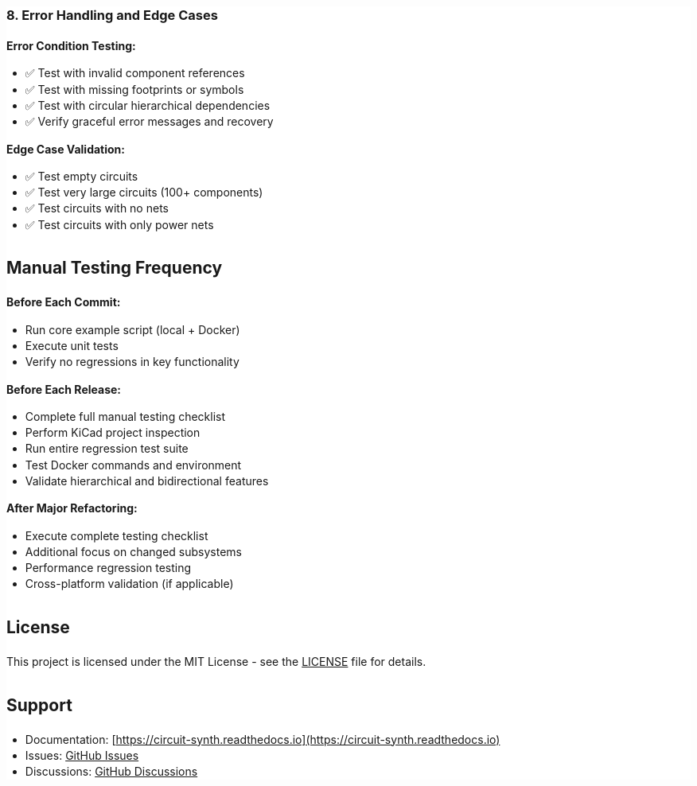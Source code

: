 ### 8. Error Handling and Edge Cases

**Error Condition Testing:**
- ✅ Test with invalid component references
- ✅ Test with missing footprints or symbols
- ✅ Test with circular hierarchical dependencies
- ✅ Verify graceful error messages and recovery

**Edge Case Validation:**
- ✅ Test empty circuits
- ✅ Test very large circuits (100+ components)
- ✅ Test circuits with no nets
- ✅ Test circuits with only power nets

## Manual Testing Frequency

**Before Each Commit:**
- Run core example script (local + Docker)
- Execute unit tests
- Verify no regressions in key functionality

**Before Each Release:**
- Complete full manual testing checklist
- Perform KiCad project inspection
- Run entire regression test suite
- Test Docker commands and environment
- Validate hierarchical and bidirectional features

**After Major Refactoring:**
- Execute complete testing checklist
- Additional focus on changed subsystems
- Performance regression testing
- Cross-platform validation (if applicable)

## License

This project is licensed under the MIT License - see the [LICENSE](LICENSE) file for details.

## Support

- Documentation: [https://circuit-synth.readthedocs.io](https://circuit-synth.readthedocs.io)
- Issues: [GitHub Issues](https://github.com/circuit-synth/circuit-synth/issues)
- Discussions: [GitHub Discussions](https://github.com/circuit-synth/circuit-synth/discussions)
